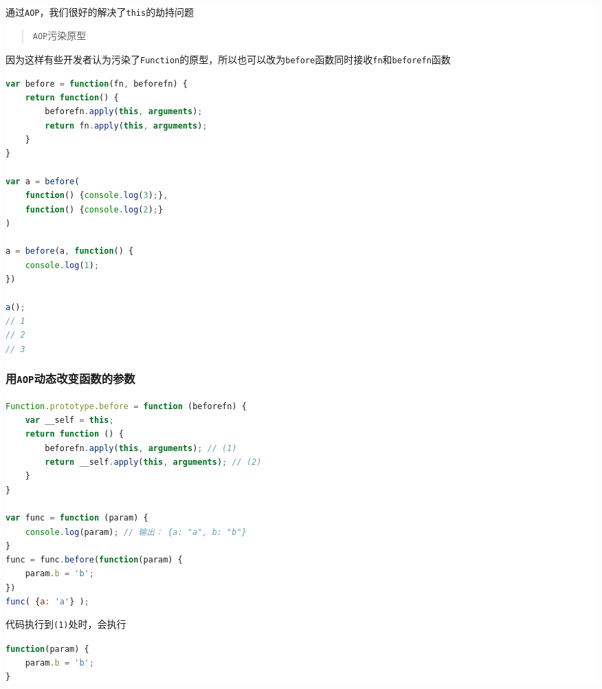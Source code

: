 通过`AOP`，我们很好的解决了`this`的劫持问题

> `AOP`污染原型

因为这样有些开发者认为污染了`Function`的原型，所以也可以改为`before`函数同时接收`fn`和`beforefn`函数

```js
var before = function(fn, beforefn) {
    return function() {
        beforefn.apply(this, arguments);
        return fn.apply(this, arguments);
    }
}

var a = before(
    function() {console.log(3);},
    function() {console.log(2);}
)

a = before(a, function() {
    console.log(1);
})

a();
// 1
// 2
// 3 
```

### 用`AOP`动态改变函数的参数

```js
Function.prototype.before = function (beforefn) {
    var __self = this;
    return function () {
        beforefn.apply(this, arguments); // (1)
        return __self.apply(this, arguments); // (2)
    }
}

var func = function (param) {
    console.log(param); // 输出： {a: "a", b: "b"}
}
func = func.before(function(param) {
    param.b = 'b';
})
func( {a: 'a'} ); 
```

代码执行到`(1)`处时，会执行

```js
function(param) {
    param.b = 'b';
}
```
